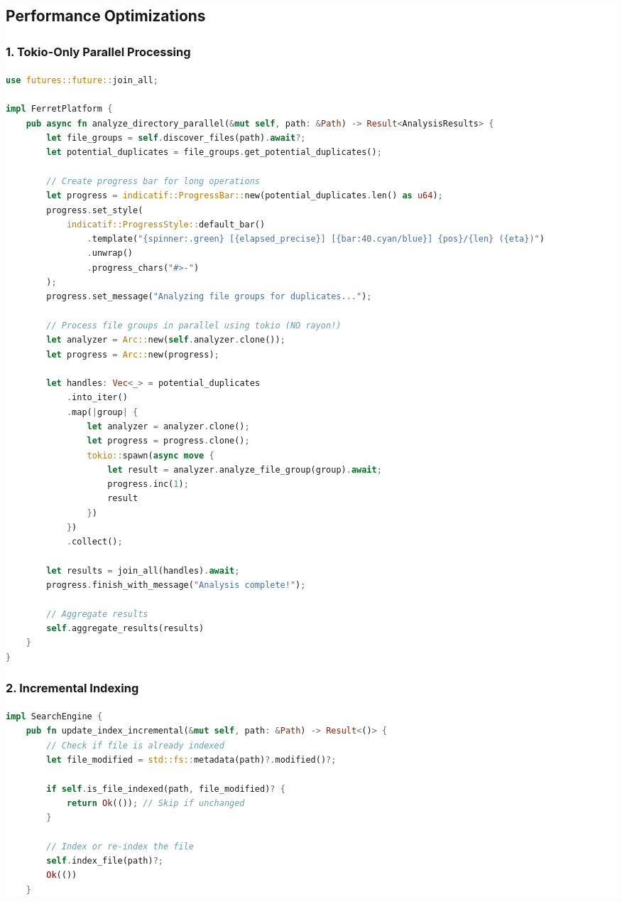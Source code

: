 ## Performance Optimizations

### 1. Tokio-Only Parallel Processing
```rust
use futures::future::join_all;

impl FerretPlatform {
    pub async fn analyze_directory_parallel(&mut self, path: &Path) -> Result<AnalysisResults> {
        let file_groups = self.discover_files(path).await?;
        let potential_duplicates = file_groups.get_potential_duplicates();
        
        // Create progress bar for long operations
        let progress = indicatif::ProgressBar::new(potential_duplicates.len() as u64);
        progress.set_style(
            indicatif::ProgressStyle::default_bar()
                .template("{spinner:.green} [{elapsed_precise}] [{bar:40.cyan/blue}] {pos}/{len} ({eta})")
                .unwrap()
                .progress_chars("#>-")
        );
        progress.set_message("Analyzing file groups for duplicates...");
        
        // Process file groups in parallel using tokio (NO rayon!)
        let analyzer = Arc::new(self.analyzer.clone());
        let progress = Arc::new(progress);
        
        let handles: Vec<_> = potential_duplicates
            .into_iter()
            .map(|group| {
                let analyzer = analyzer.clone();
                let progress = progress.clone();
                tokio::spawn(async move {
                    let result = analyzer.analyze_file_group(group).await;
                    progress.inc(1);
                    result
                })
            })
            .collect();
        
        let results = join_all(handles).await;
        progress.finish_with_message("Analysis complete!");
        
        // Aggregate results
        self.aggregate_results(results)
    }
}
```

### 2. Incremental Indexing
```rust
impl SearchEngine {
    pub fn update_index_incremental(&mut self, path: &Path) -> Result<()> {
        // Check if file is already indexed
        let file_modified = std::fs::metadata(path)?.modified()?;
        
        if self.is_file_indexed(path, file_modified)? {
            return Ok(()); // Skip if unchanged
        }
        
        // Index or re-index the file
        self.index_file(path)?;
        Ok(())
    }
```